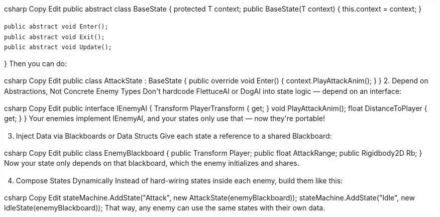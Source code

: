 csharp
Copy
Edit
public abstract class BaseState<T>
{
    protected T context;
    public BaseState(T context) { this.context = context; }

    public abstract void Enter();
    public abstract void Exit();
    public abstract void Update();
}
Then you can do:

csharp
Copy
Edit
public class AttackState : BaseState<IEnemyAI>
{
    public override void Enter() { context.PlayAttackAnim(); }
}
2. Depend on Abstractions, Not Concrete Enemy Types
Don't hardcode FlettuceAI or DogAI into state logic — depend on an interface:

csharp
Copy
Edit
public interface IEnemyAI
{
    Transform PlayerTransform { get; }
    void PlayAttackAnim();
    float DistanceToPlayer { get; }
}
Your enemies implement IEnemyAI, and your states only use that — now they're portable!

3. Inject Data via Blackboards or Data Structs
Give each state a reference to a shared Blackboard:

csharp
Copy
Edit
public class EnemyBlackboard
{
    public Transform Player;
    public float AttackRange;
    public Rigidbody2D Rb;
}
Now your state only depends on that blackboard, which the enemy initializes and shares.

4. Compose States Dynamically
Instead of hard-wiring states inside each enemy, build them like this:

csharp
Copy
Edit
stateMachine.AddState("Attack", new AttackState(enemyBlackboard));
stateMachine.AddState("Idle", new IdleState(enemyBlackboard));
That way, any enemy can use the same states with their own data.
